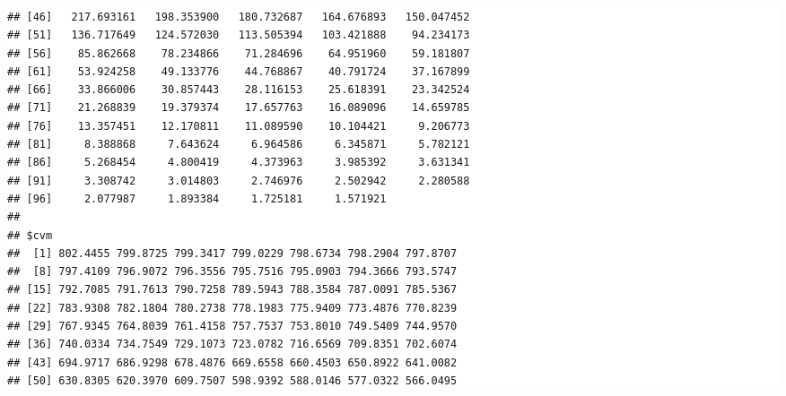    ## [46]   217.693161   198.353900   180.732687   164.676893   150.047452
    ## [51]   136.717649   124.572030   113.505394   103.421888    94.234173
    ## [56]    85.862668    78.234866    71.284696    64.951960    59.181807
    ## [61]    53.924258    49.133776    44.768867    40.791724    37.167899
    ## [66]    33.866006    30.857443    28.116153    25.618391    23.342524
    ## [71]    21.268839    19.379374    17.657763    16.089096    14.659785
    ## [76]    13.357451    12.170811    11.089590    10.104421     9.206773
    ## [81]     8.388868     7.643624     6.964586     6.345871     5.782121
    ## [86]     5.268454     4.800419     4.373963     3.985392     3.631341
    ## [91]     3.308742     3.014803     2.746976     2.502942     2.280588
    ## [96]     2.077987     1.893384     1.725181     1.571921
    ## 
    ## $cvm
    ##  [1] 802.4455 799.8725 799.3417 799.0229 798.6734 798.2904 797.8707
    ##  [8] 797.4109 796.9072 796.3556 795.7516 795.0903 794.3666 793.5747
    ## [15] 792.7085 791.7613 790.7258 789.5943 788.3584 787.0091 785.5367
    ## [22] 783.9308 782.1804 780.2738 778.1983 775.9409 773.4876 770.8239
    ## [29] 767.9345 764.8039 761.4158 757.7537 753.8010 749.5409 744.9570
    ## [36] 740.0334 734.7549 729.1073 723.0782 716.6569 709.8351 702.6074
    ## [43] 694.9717 686.9298 678.4876 669.6558 660.4503 650.8922 641.0082
    ## [50] 630.8305 620.3970 609.7507 598.9392 588.0146 577.0322 566.0495